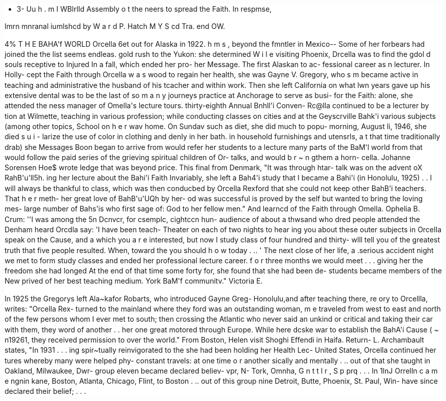 -   3-       Uu h . m I    WBlrlId Assembly o t the
neers to spread the Faith. In respmse,

lmrn mnranal iumlshcd by W a r d P. Hatch
M        Y   S   cd Tra.                              end OW.

4%                         T H E BAHA'f WORLD
Orcella 6et out for Alaska in 1922.        h m s , beyond the fmntler in Mexico--
Some of her forbears had joined the        the list seems endleas.
gold rush to the Yukon: she determined       W i l e visiting Phoenix, Drcella was
to find the gdol d souls receptive to Injured In a fall, which ended her pro-
her Message. The first Alaskan to ac- fessional career as n lecturer. In Holly-
cept the Faith through Orcella w a s wood to regain her health, she was
Gayne V. Gregory, who s m became active in teaching and administrative
the husband of his tcacher and within work. Then she left California on what
lwn years gave up his extensive dental was to be the last of so m a n y journeys
practice at Anchorage to serve as busi- for the Faith: alone, she attended the
ness manager of Omella's lecture tours. thirty-eighth Annual Bnhll'i Conven-
Rc@lla continued to be a lecturer by tion at Wilmette, teaching in various
profession; while conducting classes on cities and at the Geyscrville Bahk'i
various subjects (among other topics, School on h e r wav home. On Sundav
such as diet, she did much to popu- morning, August li, 1946, she died s u i -
larize the use of color in clothing and denIy in her bath.
in household furnishings and utensrls,
a t that time traditionally drab) she        Messages Boon began to arrive from
would refer her students to a lecture many parts of the BaM'l world from
that would follow the paid series of the grieving spiritual children of Or-
talks, and would b r ~ n gthem a horn- cella. Johanne Sorensen Hoe$ wrote
ledge that was beyond price. This final from Denmark, "It was through htar-
talk was on the advent oX RahB'u'll5h. ing her lecture about the Bahi'i Faith
Invariably, she left a Bah4'i study that I became a Bahi'i (in Honolulu,
1925) . . I will always be thankful to
class, which was then conducbed by Orcella Rexford that she could not keep
other BahB'i teachers. That h e r meth- her great love of BahB'u'UQh by her-
od was successful is proved by the self but wanted to bring the loving mes-
large number of Bahs'is who first sage of: God to her fellow men." And
learncd of the Faith through Omella. Ophelia B. Crum: ''I was among the
5n Dcnvcr, for csemplc, cightccn hun- audience of about a thwsand who
dred people attended the Denham heard Orcdla say: 'I have been teach-
Theater on each of two nights to hear ing you about these outer subjects in
OrcelIa speak on the Cause, and a which you a r e interested, but now I
study class of four hundred and thirty- wlll tell you of the greatest truth that
five people resulted. When, toward the you should h o w today        . .. ' The next
close of her life, a .serious accident night we met to form study classes and
ended her professional lecture career. f o r three months we would meet . . .
giving her the freedom she had longed At the end of that time some forty
for, she found that she had been de- students became members of the New
prived of her best teaching medium. York BaM'f communitv." Victoria E.

In 1925 the Gregorys left Ala~kafor Robarts, who introduced Gayne Greg-
Honolulu,and after teaching there, re ory to Orcellla, writes: "Orcella Rex-
turned to the mainland where they ford was an outstanding woman, m e
traveled from west to east and north of the few persons whom I ever met
to south; then crossing the Atlantic who never said an unkind or critical
and taking their car with them, they word of another . . her one great
motored through Europe. While here dcske war to establish the BahA'i Cause
( ~ n19261, they received permission to over the world." From Boston, Helen
visit Shoghi Effendi in Haifa. Return- L. Archambault states, "In 1931 .      . .
ing spir~tually reinvigorated to the she had been holding her Health Lec-
United States, Orcella continued her tures whereby many were helped phy-
constant travels: at one time o r another sically and mentally      . .. out of that
she taught in Oakland, Milwaukee, Dwr- group eleven became declared believ-
vpr, N-     Tork, Omnha, G n t t l r , S p prq . . . In 1lnJ Orrelln c a m e ngnin
kane, Boston, Atlanta, Chicago, Flint, to Boston .      ..   out of this group nine
Detroit, Butte, Phoenix, St. Paul, Win- have since declared their belief; . . .